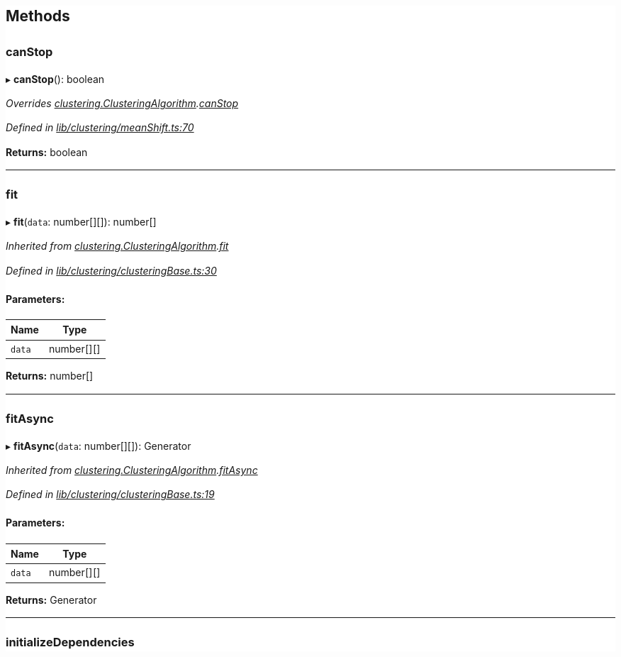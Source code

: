 ## Methods

### canStop

▸ **canStop**(): boolean

*Overrides [clustering.ClusteringAlgorithm](clustering_clusteringalgorithm).[canStop](clustering_clusteringalgorithm#canstop)*

*Defined in [lib/clustering/meanShift.ts:70](https://github.com/ascentcore/dataspot/blob/0dd3d5b/lib/clustering/meanShift.ts#L70)*

**Returns:** boolean

___

### fit

▸ **fit**(`data`: number[][]): number[]

*Inherited from [clustering.ClusteringAlgorithm](clustering_clusteringalgorithm).[fit](clustering_clusteringalgorithm#fit)*

*Defined in [lib/clustering/clusteringBase.ts:30](https://github.com/ascentcore/dataspot/blob/0dd3d5b/lib/clustering/clusteringBase.ts#L30)*

#### Parameters:

Name | Type |
------ | ------ |
`data` | number[][] |

**Returns:** number[]

___

### fitAsync

▸ **fitAsync**(`data`: number[][]): Generator

*Inherited from [clustering.ClusteringAlgorithm](clustering_clusteringalgorithm).[fitAsync](clustering_clusteringalgorithm#fitasync)*

*Defined in [lib/clustering/clusteringBase.ts:19](https://github.com/ascentcore/dataspot/blob/0dd3d5b/lib/clustering/clusteringBase.ts#L19)*

#### Parameters:

Name | Type |
------ | ------ |
`data` | number[][] |

**Returns:** Generator

___

### initializeDependencies
